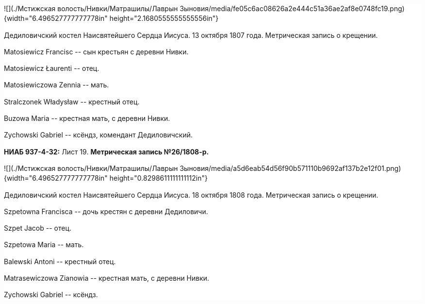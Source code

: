 ![](./Мстижская волость/Нивки/Матрашилы/Лаврын Зыновия/media/fe05c6ac08626a2e444c51a36ae2af8e0748fc19.png){width="6.496527777777778in"
height="2.1680555555555556in"}

Дедиловичский костел Наисвятейшего Сердца Иисуса. 13 октября 1807 года.
Метрическая запись о крещении.

Matosiewicz Francisc -- сын крестьян с деревни Нивки.

Matosiewicz Łaurenti -- отец.

Matosiewiczowa Zennia -- мать.

Stralczonek Władysław -- крестный отец.

Buzowa Maria -- крестная мать, с деревни Нивки.

Zychowski Gabriel -- ксёндз, комендант Дедиловичский.

**НИАБ 937-4-32:** Лист 19. **Метрическая запись №26/1808-р.**

![](./Мстижская волость/Нивки/Матрашилы/Лаврын Зыновия/media/a5d6eab54d56f90b571110b9692af137b2e12f01.png){width="6.496527777777778in"
height="0.8298611111111112in"}

Дедиловичский костел Наисвятейшего Сердца Иисуса. 18 октября 1808 года.
Метрическая запись о крещении.

Szpetowna Francisca -- дочь крестян с деревни Дедиловичи.

Szpet Jacob -- отец.

Szpetowa Maria -- мать.

Balewski Antoni -- крестный отец.

Matrasewiczowa Zianowia -- крестная мать, с деревни Нивки.

Zychowski Gabriel -- ксёндз.
